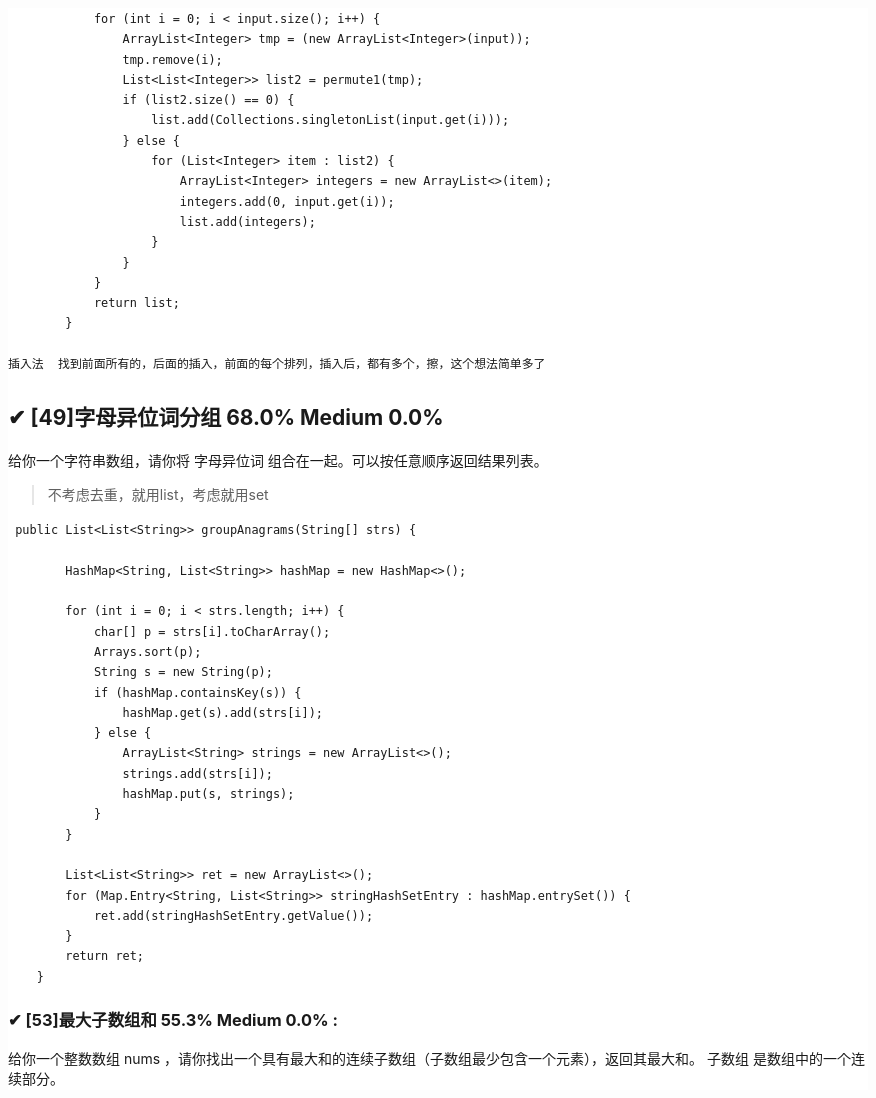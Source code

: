 		        for (int i = 0; i < input.size(); i++) {
		            ArrayList<Integer> tmp = (new ArrayList<Integer>(input));
		            tmp.remove(i);
		            List<List<Integer>> list2 = permute1(tmp);
		            if (list2.size() == 0) {
		                list.add(Collections.singletonList(input.get(i)));
		            } else {
		                for (List<Integer> item : list2) {
		                    ArrayList<Integer> integers = new ArrayList<>(item);
		                    integers.add(0, input.get(i));
		                    list.add(integers);
		                }
		            }
		        }
		        return list;
		    }
		    
	插入法  找到前面所有的，后面的插入，前面的每个排列，插入后，都有多个，擦，这个想法简单多了
	
## 	 ✔	[49]字母异位词分组	68.0%	Medium	0.0%

给你一个字符串数组，请你将 字母异位词 组合在一起。可以按任意顺序返回结果列表。

> 不考虑去重，就用list，考虑就用set
	
	 public List<List<String>> groupAnagrams(String[] strs) {
	
	        HashMap<String, List<String>> hashMap = new HashMap<>();
	
	        for (int i = 0; i < strs.length; i++) {
	            char[] p = strs[i].toCharArray();
	            Arrays.sort(p);
	            String s = new String(p);
	            if (hashMap.containsKey(s)) {
	                hashMap.get(s).add(strs[i]);
	            } else {
	                ArrayList<String> strings = new ArrayList<>();
	                strings.add(strs[i]);
	                hashMap.put(s, strings);
	            }
	        }
	
	        List<List<String>> ret = new ArrayList<>();
	        for (Map.Entry<String, List<String>> stringHashSetEntry : hashMap.entrySet()) {
	            ret.add(stringHashSetEntry.getValue());
	        }
	        return ret;
	    }
	 
### ✔	[53]最大子数组和	55.3%	Medium	0.0% :

给你一个整数数组 nums ，请你找出一个具有最大和的连续子数组（子数组最少包含一个元素），返回其最大和。
子数组 是数组中的一个连续部分。
